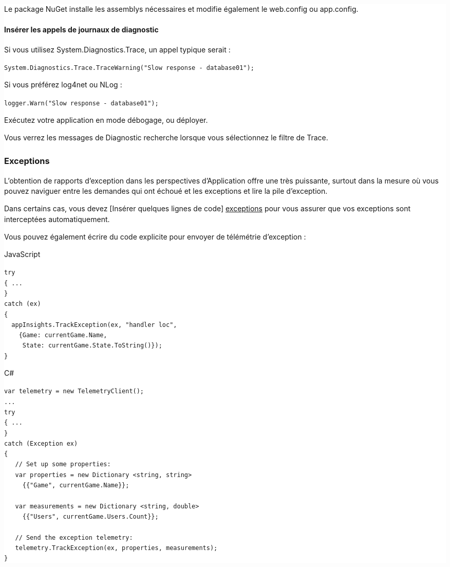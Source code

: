 Le package NuGet installe les assemblys nécessaires et modifie également le web.config ou app.config.

#### <a name="pepper"></a>Insérer les appels de journaux de diagnostic

Si vous utilisez System.Diagnostics.Trace, un appel typique serait :

    System.Diagnostics.Trace.TraceWarning("Slow response - database01");

Si vous préférez log4net ou NLog :

    logger.Warn("Slow response - database01");

Exécutez votre application en mode débogage, ou déployer.

Vous verrez les messages de Diagnostic recherche lorsque vous sélectionnez le filtre de Trace.

### <a name="exceptions"></a>Exceptions

L’obtention de rapports d’exception dans les perspectives d’Application offre une très puissante, surtout dans la mesure où vous pouvez naviguer entre les demandes qui ont échoué et les exceptions et lire la pile d’exception.

Dans certains cas, vous devez [Insérer quelques lignes de code] [ exceptions] pour vous assurer que vos exceptions sont interceptées automatiquement.

Vous pouvez également écrire du code explicite pour envoyer de télémétrie d’exception :

JavaScript

    try 
    { ...
    }
    catch (ex)
    {
      appInsights.TrackException(ex, "handler loc",
        {Game: currentGame.Name, 
         State: currentGame.State.ToString()});
    }

C#

    var telemetry = new TelemetryClient();
    ...
    try 
    { ...
    }
    catch (Exception ex)
    {
       // Set up some properties:
       var properties = new Dictionary <string, string> 
         {{"Game", currentGame.Name}};

       var measurements = new Dictionary <string, double>
         {{"Users", currentGame.Users.Count}};

       // Send the exception telemetry:
       telemetry.TrackException(ex, properties, measurements);
    }


[availability]: app-insights-monitor-web-app-availability.md
[diagnostic]: app-insights-diagnostic-search.md
[exceptions]: app-insights-asp-net-exceptions.md
[greenbrown]: app-insights-asp-net.md
[metrics]: app-insights-metrics-explorer.md
[qna]: app-insights-troubleshoot-faq.md
[redfield]: app-insights-monitor-performance-live-website-now.md
[start]: app-insights-overview.md
[track]: app-insights-api-custom-events-metrics.md
[usage]: app-insights-web-track-usage.md